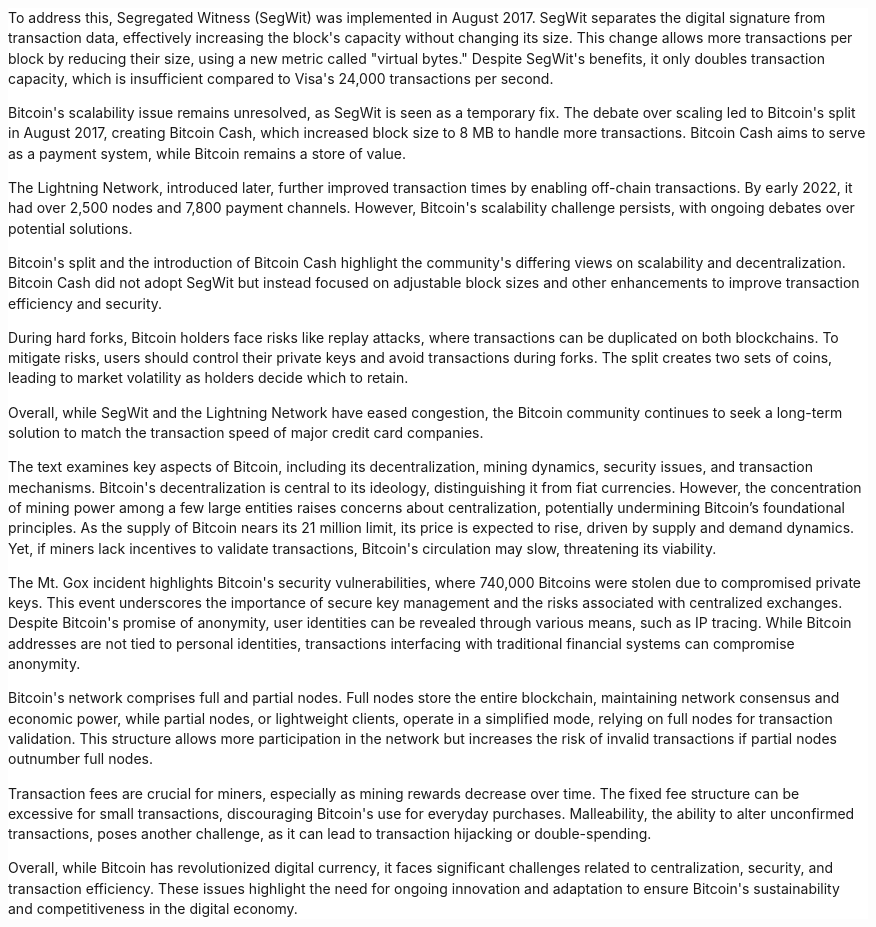 To address this, Segregated Witness (SegWit) was implemented in August 2017. SegWit separates the digital signature from transaction data, effectively increasing the block's capacity without changing its size. This change allows more transactions per block by reducing their size, using a new metric called "virtual bytes." Despite SegWit's benefits, it only doubles transaction capacity, which is insufficient compared to Visa's 24,000 transactions per second.

Bitcoin's scalability issue remains unresolved, as SegWit is seen as a temporary fix. The debate over scaling led to Bitcoin's split in August 2017, creating Bitcoin Cash, which increased block size to 8 MB to handle more transactions. Bitcoin Cash aims to serve as a payment system, while Bitcoin remains a store of value.

The Lightning Network, introduced later, further improved transaction times by enabling off-chain transactions. By early 2022, it had over 2,500 nodes and 7,800 payment channels. However, Bitcoin's scalability challenge persists, with ongoing debates over potential solutions.

Bitcoin's split and the introduction of Bitcoin Cash highlight the community's differing views on scalability and decentralization. Bitcoin Cash did not adopt SegWit but instead focused on adjustable block sizes and other enhancements to improve transaction efficiency and security.

During hard forks, Bitcoin holders face risks like replay attacks, where transactions can be duplicated on both blockchains. To mitigate risks, users should control their private keys and avoid transactions during forks. The split creates two sets of coins, leading to market volatility as holders decide which to retain.

Overall, while SegWit and the Lightning Network have eased congestion, the Bitcoin community continues to seek a long-term solution to match the transaction speed of major credit card companies.



The text examines key aspects of Bitcoin, including its decentralization, mining dynamics, security issues, and transaction mechanisms. Bitcoin's decentralization is central to its ideology, distinguishing it from fiat currencies. However, the concentration of mining power among a few large entities raises concerns about centralization, potentially undermining Bitcoin’s foundational principles. As the supply of Bitcoin nears its 21 million limit, its price is expected to rise, driven by supply and demand dynamics. Yet, if miners lack incentives to validate transactions, Bitcoin's circulation may slow, threatening its viability.

The Mt. Gox incident highlights Bitcoin's security vulnerabilities, where 740,000 Bitcoins were stolen due to compromised private keys. This event underscores the importance of secure key management and the risks associated with centralized exchanges. Despite Bitcoin's promise of anonymity, user identities can be revealed through various means, such as IP tracing. While Bitcoin addresses are not tied to personal identities, transactions interfacing with traditional financial systems can compromise anonymity.

Bitcoin's network comprises full and partial nodes. Full nodes store the entire blockchain, maintaining network consensus and economic power, while partial nodes, or lightweight clients, operate in a simplified mode, relying on full nodes for transaction validation. This structure allows more participation in the network but increases the risk of invalid transactions if partial nodes outnumber full nodes.

Transaction fees are crucial for miners, especially as mining rewards decrease over time. The fixed fee structure can be excessive for small transactions, discouraging Bitcoin's use for everyday purchases. Malleability, the ability to alter unconfirmed transactions, poses another challenge, as it can lead to transaction hijacking or double-spending.

Overall, while Bitcoin has revolutionized digital currency, it faces significant challenges related to centralization, security, and transaction efficiency. These issues highlight the need for ongoing innovation and adaptation to ensure Bitcoin's sustainability and competitiveness in the digital economy.
